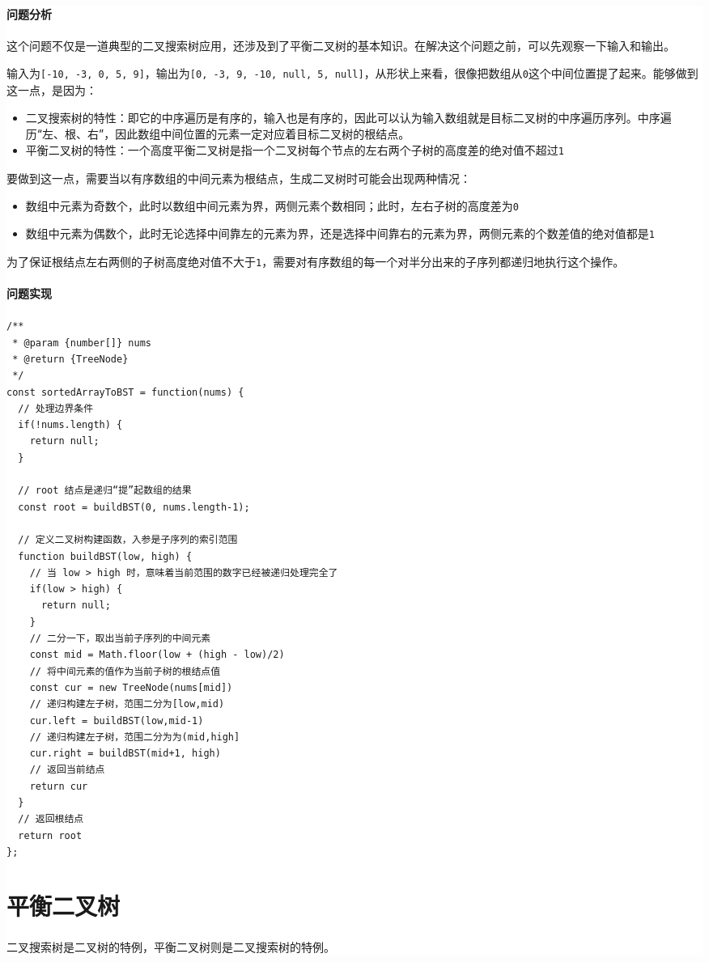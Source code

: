 #### 问题分析
这个问题不仅是一道典型的二叉搜索树应用，还涉及到了平衡二叉树的基本知识。在解决这个问题之前，可以先观察一下输入和输出。

输入为`[-10, -3, 0, 5, 9]`，输出为`[0, -3, 9, -10, null, 5, null]`，从形状上来看，很像把数组从`0`这个中间位置提了起来。能够做到这一点，是因为：
- 二叉搜索树的特性：即它的中序遍历是有序的，输入也是有序的，因此可以认为输入数组就是目标二叉树的中序遍历序列。中序遍历“左、根、右”，因此数组中间位置的元素一定对应着目标二叉树的根结点。
- 平衡二叉树的特性：一个高度平衡二叉树是指一个二叉树每个节点的左右两个子树的高度差的绝对值不超过`1`

要做到这一点，需要当以有序数组的中间元素为根结点，生成二叉树时可能会出现两种情况：
- 数组中元素为奇数个，此时以数组中间元素为界，两侧元素个数相同；此时，左右子树的高度差为`0`
* 数组中元素为偶数个，此时无论选择中间靠左的元素为界，还是选择中间靠右的元素为界，两侧元素的个数差值的绝对值都是`1`

为了保证根结点左右两侧的子树高度绝对值不大于`1`，需要对有序数组的每一个对半分出来的子序列都递归地执行这个操作。

#### 问题实现
```
/**
 * @param {number[]} nums
 * @return {TreeNode}
 */
const sortedArrayToBST = function(nums) {
  // 处理边界条件
  if(!nums.length) {
    return null;
  }
    
  // root 结点是递归“提”起数组的结果
  const root = buildBST(0, nums.length-1);

  // 定义二叉树构建函数，入参是子序列的索引范围
  function buildBST(low, high) {
    // 当 low > high 时，意味着当前范围的数字已经被递归处理完全了
    if(low > high) {
      return null;
    }
    // 二分一下，取出当前子序列的中间元素
    const mid = Math.floor(low + (high - low)/2)  
    // 将中间元素的值作为当前子树的根结点值
    const cur = new TreeNode(nums[mid]) 
    // 递归构建左子树，范围二分为[low,mid)
    cur.left = buildBST(low,mid-1)
    // 递归构建左子树，范围二分为为(mid,high]
    cur.right = buildBST(mid+1, high)
    // 返回当前结点
    return cur
  }
  // 返回根结点
  return root
};
```

# 平衡二叉树
二叉搜索树是二叉树的特例，平衡二叉树则是二叉搜索树的特例。
